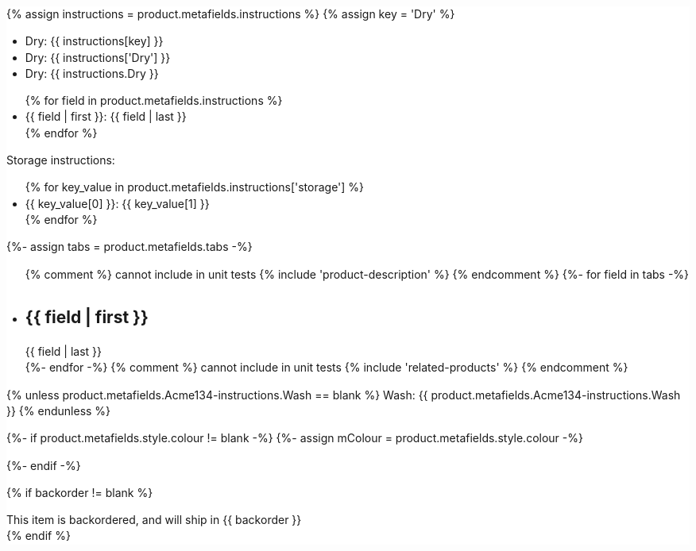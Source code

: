 {% assign instructions = product.metafields.instructions %}
{% assign key = 'Dry' %}
<ul>
  <li>Dry: {{ instructions[key] }}</li>
  <li>Dry: {{ instructions['Dry'] }}</li>
  <li>Dry: {{ instructions.Dry }}</li>
</ul>

<ul>
   {% for field in product.metafields.instructions %}
   <li>{{ field | first }}: {{ field | last }}</li>
   {% endfor %}
</ul>

Storage instructions:
<ul>
  {% for key_value in product.metafields.instructions['storage'] %}
    <li>{{ key_value[0] }}: {{ key_value[1] }}</li>
  {% endfor %}
</ul>

{%- assign tabs = product.metafields.tabs -%}
<ul class="tabs">
    {% comment %} cannot include in unit tests
    {% include 'product-description' %}
    {% endcomment %}
    {%- for field in tabs -%}
        <li><h2>{{ field | first }}</h2>{{ field | last }}</li>
    {%- endfor -%}
    {% comment %} cannot include in unit tests
    {% include 'related-products' %}
    {% endcomment %}
</ul>

{% unless product.metafields.Acme134-instructions.Wash == blank %}
Wash: {{ product.metafields.Acme134-instructions.Wash }}
{% endunless %}


{%- if product.metafields.style.colour != blank -%}
  {%- assign mColour = product.metafields.style.colour -%}
  <style>
      .add-to-cart {
        background: {{ mColour }}
      }
  </style>
{%- endif -%}

{% if backorder != blank %}<div>This item is backordered, and will ship in {{ backorder }}</div>{% endif %}

<div class="stock-sold-bar">
<span data-start="{{ startCount }}" data-stock="{{ currentCount }}" data-percent="{{ soldPercent }}"></span>
</div>
